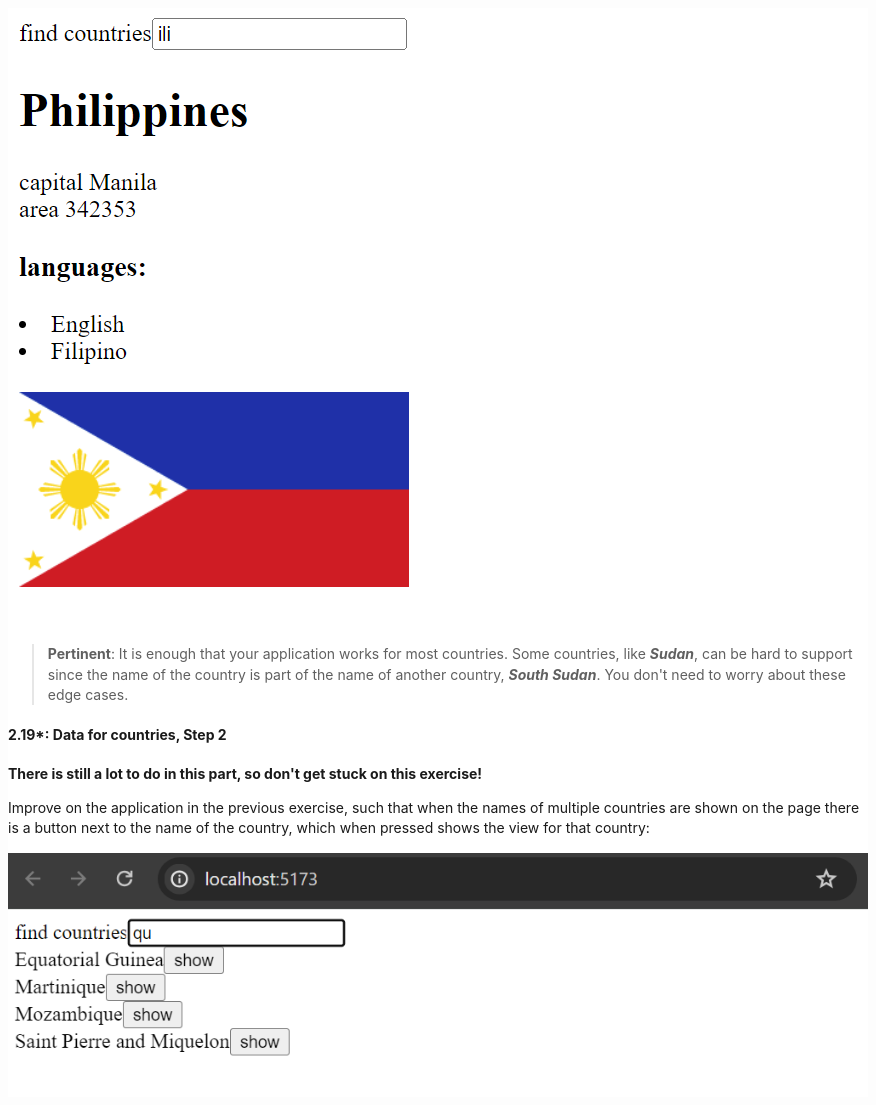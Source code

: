 ![flag and additional attributes screenshot](../../images/2/19b3.png)

> **Pertinent**: It is enough that your application works for most countries.
Some countries, like ***Sudan***, can be hard to support since the name of the country is part of the name of another country, ***South Sudan***.
You don't need to worry about these edge cases.

#### 2.19*: Data for countries, Step 2

**There is still a lot to do in this part, so don't get stuck on this exercise!**

Improve on the application in the previous exercise,
such that when the names of multiple countries are shown on the page there is a button next to the name of the country,
which when pressed shows the view for that country:

![attach show buttons for each country feature](../../images/2/19b4.png)
